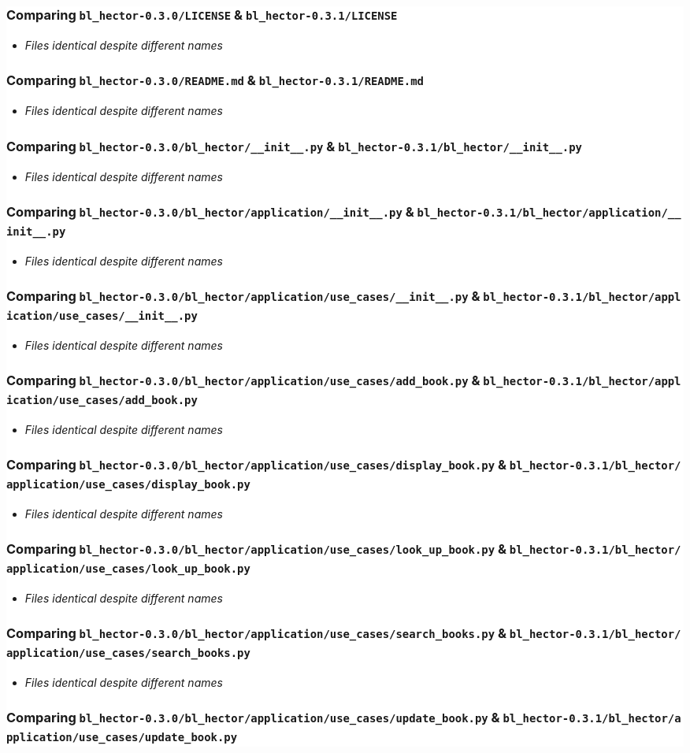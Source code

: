 ### Comparing `bl_hector-0.3.0/LICENSE` & `bl_hector-0.3.1/LICENSE`

 * *Files identical despite different names*

### Comparing `bl_hector-0.3.0/README.md` & `bl_hector-0.3.1/README.md`

 * *Files identical despite different names*

### Comparing `bl_hector-0.3.0/bl_hector/__init__.py` & `bl_hector-0.3.1/bl_hector/__init__.py`

 * *Files identical despite different names*

### Comparing `bl_hector-0.3.0/bl_hector/application/__init__.py` & `bl_hector-0.3.1/bl_hector/application/__init__.py`

 * *Files identical despite different names*

### Comparing `bl_hector-0.3.0/bl_hector/application/use_cases/__init__.py` & `bl_hector-0.3.1/bl_hector/application/use_cases/__init__.py`

 * *Files identical despite different names*

### Comparing `bl_hector-0.3.0/bl_hector/application/use_cases/add_book.py` & `bl_hector-0.3.1/bl_hector/application/use_cases/add_book.py`

 * *Files identical despite different names*

### Comparing `bl_hector-0.3.0/bl_hector/application/use_cases/display_book.py` & `bl_hector-0.3.1/bl_hector/application/use_cases/display_book.py`

 * *Files identical despite different names*

### Comparing `bl_hector-0.3.0/bl_hector/application/use_cases/look_up_book.py` & `bl_hector-0.3.1/bl_hector/application/use_cases/look_up_book.py`

 * *Files identical despite different names*

### Comparing `bl_hector-0.3.0/bl_hector/application/use_cases/search_books.py` & `bl_hector-0.3.1/bl_hector/application/use_cases/search_books.py`

 * *Files identical despite different names*

### Comparing `bl_hector-0.3.0/bl_hector/application/use_cases/update_book.py` & `bl_hector-0.3.1/bl_hector/application/use_cases/update_book.py`
